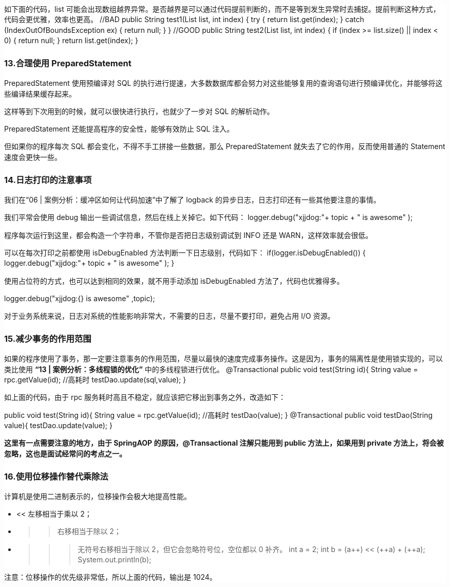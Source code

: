 如下面的代码，list 可能会出现数组越界异常。是否越界是可以通过代码提前判断的，而不是等到发生异常时去捕捉。提前判断这种方式，代码会更优雅，效率也更高。
//BAD public String test1(List<String> list, int index) { try { return list.get(index); } catch (IndexOutOfBoundsException ex) { return null; } } //GOOD public String test2(List<String> list, int index) { if (index >= list.size() || index < 0) { return null; } return list.get(index); }

### 13.合理使用 PreparedStatement

PreparedStatement 使用预编译对 SQL 的执行进行提速，大多数数据库都会努力对这些能够复用的查询语句进行预编译优化，并能够将这些编译结果缓存起来。

这样等到下次用到的时候，就可以很快进行执行，也就少了一步对 SQL 的解析动作。

PreparedStatement 还能提高程序的安全性，能够有效防止 SQL 注入。

但如果你的程序每次 SQL 都会变化，不得不手工拼接一些数据，那么 PreparedStatement 就失去了它的作用，反而使用普通的 Statement 速度会更快一些。

### 14.日志打印的注意事项

我们在“06 | 案例分析：缓冲区如何让代码加速”中了解了 logback 的异步日志，日志打印还有一些其他要注意的事情。

我们平常会使用 debug 输出一些调试信息，然后在线上关掉它。如下代码：
logger.debug("xjjdog:"+ topic + " is awesome" );

程序每次运行到这里，都会构造一个字符串，不管你是否把日志级别调试到 INFO 还是 WARN，这样效率就会很低。

可以在每次打印之前都使用 isDebugEnabled 方法判断一下日志级别，代码如下：
if(logger.isDebugEnabled()) { logger.debug("xjjdog:"+ topic + " is awesome" ); }

使用占位符的方式，也可以达到相同的效果，就不用手动添加 isDebugEnabled 方法了，代码也优雅得多。

logger.debug("xjjdog:{} is awesome" ,topic);

对于业务系统来说，日志对系统的性能影响非常大，不需要的日志，尽量不要打印，避免占用 I/O 资源。

### 15.减少事务的作用范围

如果的程序使用了事务，那一定要注意事务的作用范围，尽量以最快的速度完成事务操作。这是因为，事务的隔离性是使用锁实现的，可以类比使用 **“13 | 案例分析：多线程锁的优化”** 中的多线程锁进行优化。
@Transactional public void test(String id){ String value = rpc.getValue(id); //高耗时 testDao.update(sql,value); }

如上面的代码，由于 rpc 服务耗时高且不稳定，就应该把它移出到事务之外，改造如下：

public void test(String id){ String value = rpc.getValue(id); //高耗时 testDao(value); } @Transactional public void testDao(String value){ testDao.update(value); }

**这里有一点需要注意的地方，由于 SpringAOP 的原因，@Transactional 注解只能用到 public 方法上，如果用到 private 方法上，将会被忽略，这也是面试经常问的考点之一。**

### 16.使用位移操作替代乘除法

计算机是使用二进制表示的，位移操作会极大地提高性能。

* << 左移相当于乘以 2；
* >> 右移相当于除以 2；
* >>> 无符号右移相当于除以 2，但它会忽略符号位，空位都以 0 补齐。
int a = 2; int b = (a++) << (++a) + (++a); System.out.println(b);

注意：位移操作的优先级非常低，所以上面的代码，输出是 1024。
